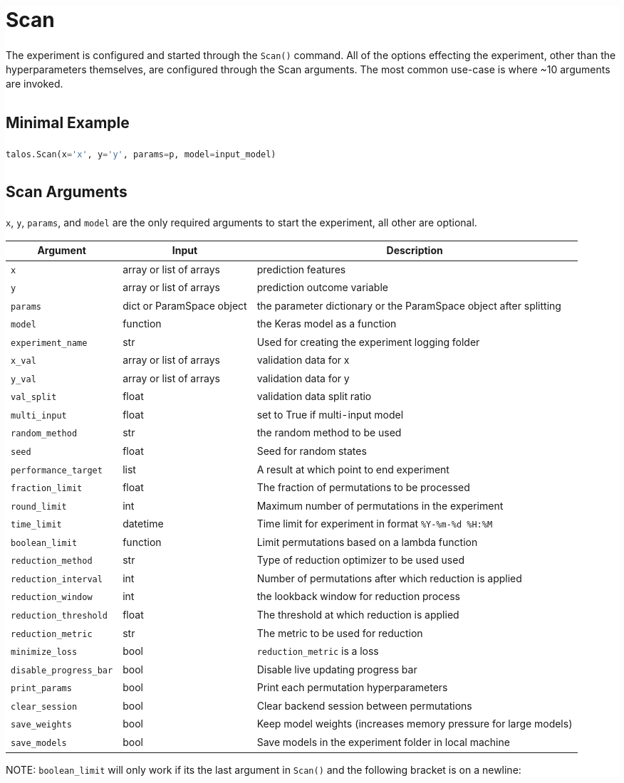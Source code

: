# Scan

The experiment is configured and started through the `Scan()` command. All of the options effecting the experiment, other than the hyperparameters themselves, are configured through the Scan arguments. The most common use-case is where ~10 arguments are invoked.

## Minimal Example

```python
talos.Scan(x='x', y='y', params=p, model=input_model)

```

## Scan Arguments

`x`, `y`, `params`, and `model` are the only required arguments to start the experiment, all other are optional.</aside>

Argument | Input | Description
--------- | ------- | -----------
`x` | array or list of arrays | prediction features
`y` | array or list of arrays | prediction outcome variable
`params` | dict or ParamSpace object | the parameter dictionary or the ParamSpace object after splitting
`model` | function | the Keras model as a function
`experiment_name` | str | Used for creating the experiment logging folder
`x_val` | array or list of arrays | validation data for x
`y_val` | array or list of arrays | validation data for y
`val_split` | float | validation data split ratio
`multi_input` | float | set to True if multi-input model
`random_method` | str | the random method to be used
`seed` | float | Seed for random states
`performance_target` | list | A result at which point to end experiment
`fraction_limit` | float | The fraction of permutations to be processed
`round_limit` | int | Maximum number of permutations in the experiment
`time_limit` | datetime | Time limit for experiment in format `%Y-%m-%d %H:%M`
`boolean_limit` | function | Limit permutations based on a lambda function
`reduction_method` | str | Type of reduction optimizer to be used used
`reduction_interval` | int | Number of permutations after which reduction is applied
`reduction_window` | int | the lookback window for reduction process
`reduction_threshold` | float | The threshold at which reduction is applied
`reduction_metric` | str | The metric to be used for reduction
`minimize_loss` | bool | `reduction_metric` is a loss
`disable_progress_bar` | bool | Disable live updating progress bar
`print_params` | bool | Print each permutation hyperparameters
`clear_session` | bool | Clear backend session between permutations
`save_weights` | bool | Keep model weights (increases memory pressure for large models)
`save_models` | bool | Save models in the experiment folder in local machine

NOTE: `boolean_limit` will only work if its the last argument in `Scan()` and the following bracket is on a newline:
